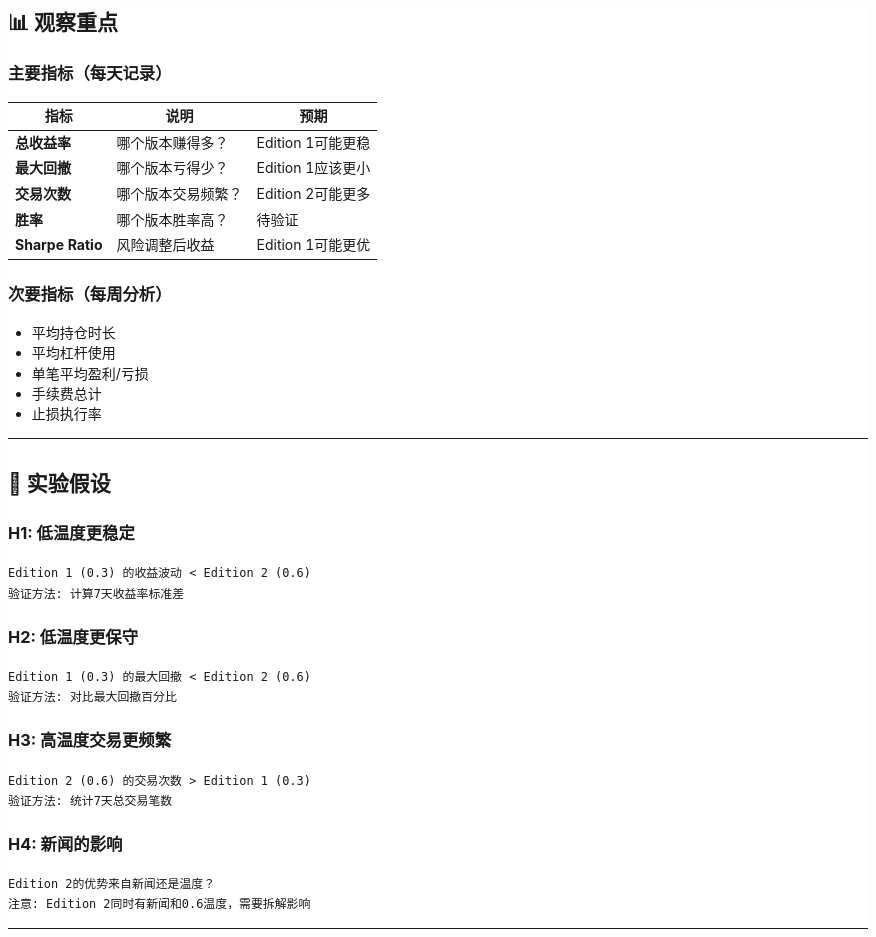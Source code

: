 ## 📊 **观察重点**

### **主要指标**（每天记录）

| 指标 | 说明 | 预期 |
|------|------|------|
| **总收益率** | 哪个版本赚得多？ | Edition 1可能更稳 |
| **最大回撤** | 哪个版本亏得少？ | Edition 1应该更小 |
| **交易次数** | 哪个版本交易频繁？ | Edition 2可能更多 |
| **胜率** | 哪个版本胜率高？ | 待验证 |
| **Sharpe Ratio** | 风险调整后收益 | Edition 1可能更优 |

### **次要指标**（每周分析）

- 平均持仓时长
- 平均杠杆使用
- 单笔平均盈利/亏损
- 手续费总计
- 止损执行率

---

## 🎯 **实验假设**

### **H1: 低温度更稳定**
```
Edition 1 (0.3) 的收益波动 < Edition 2 (0.6)
验证方法: 计算7天收益率标准差
```

### **H2: 低温度更保守**
```
Edition 1 (0.3) 的最大回撤 < Edition 2 (0.6)
验证方法: 对比最大回撤百分比
```

### **H3: 高温度交易更频繁**
```
Edition 2 (0.6) 的交易次数 > Edition 1 (0.3)
验证方法: 统计7天总交易笔数
```

### **H4: 新闻的影响**
```
Edition 2的优势来自新闻还是温度？
注意: Edition 2同时有新闻和0.6温度，需要拆解影响
```

---